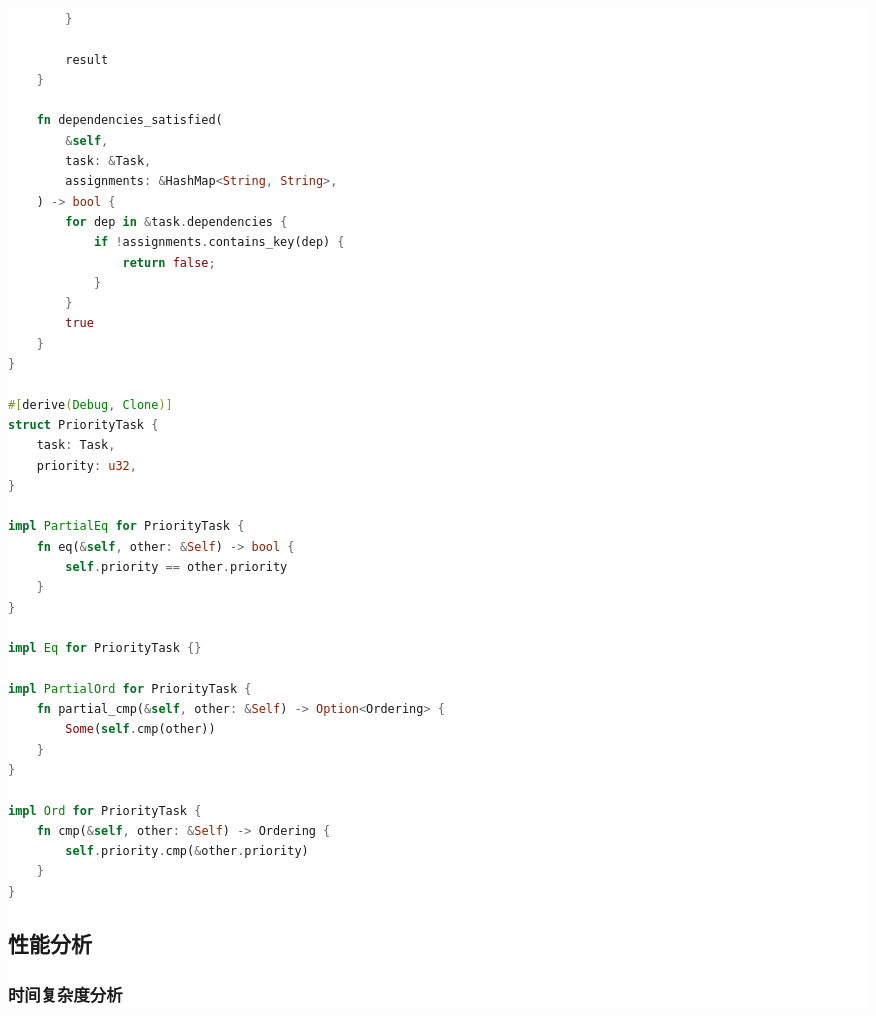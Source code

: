 ```rust
        }
        
        result
    }
    
    fn dependencies_satisfied(
        &self,
        task: &Task,
        assignments: &HashMap<String, String>,
    ) -> bool {
        for dep in &task.dependencies {
            if !assignments.contains_key(dep) {
                return false;
            }
        }
        true
    }
}

#[derive(Debug, Clone)]
struct PriorityTask {
    task: Task,
    priority: u32,
}

impl PartialEq for PriorityTask {
    fn eq(&self, other: &Self) -> bool {
        self.priority == other.priority
    }
}

impl Eq for PriorityTask {}

impl PartialOrd for PriorityTask {
    fn partial_cmp(&self, other: &Self) -> Option<Ordering> {
        Some(self.cmp(other))
    }
}

impl Ord for PriorityTask {
    fn cmp(&self, other: &Self) -> Ordering {
        self.priority.cmp(&other.priority)
    }
}
```

## 性能分析

### 时间复杂度分析
